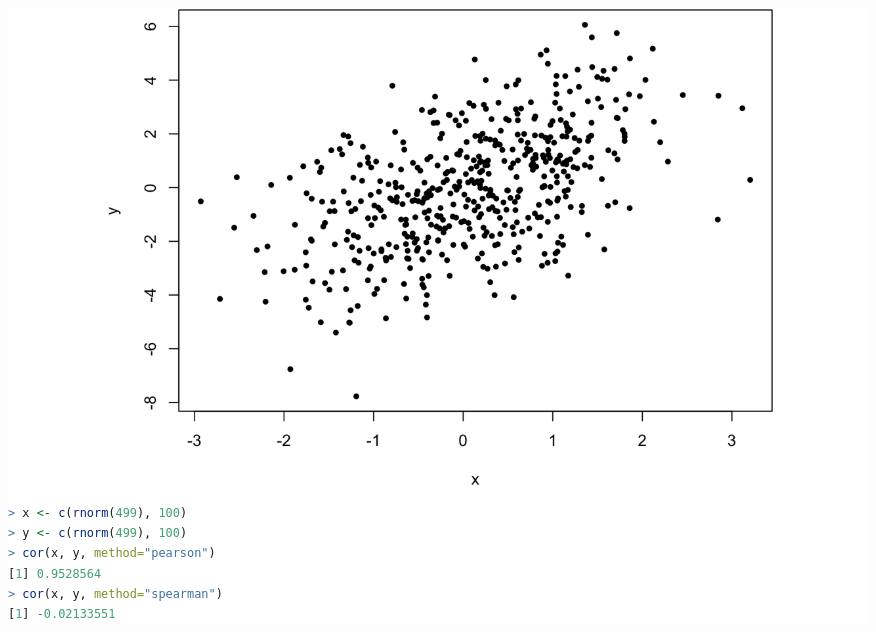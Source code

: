 <img src="eda_files/figure-html/unnamed-chunk-22-1.png" width="672" style="display: block; margin: auto;" />





```r
> x <- c(rnorm(499), 100)
> y <- c(rnorm(499), 100)
> cor(x, y, method="pearson")
[1] 0.9528564
> cor(x, y, method="spearman")
[1] -0.02133551
```
